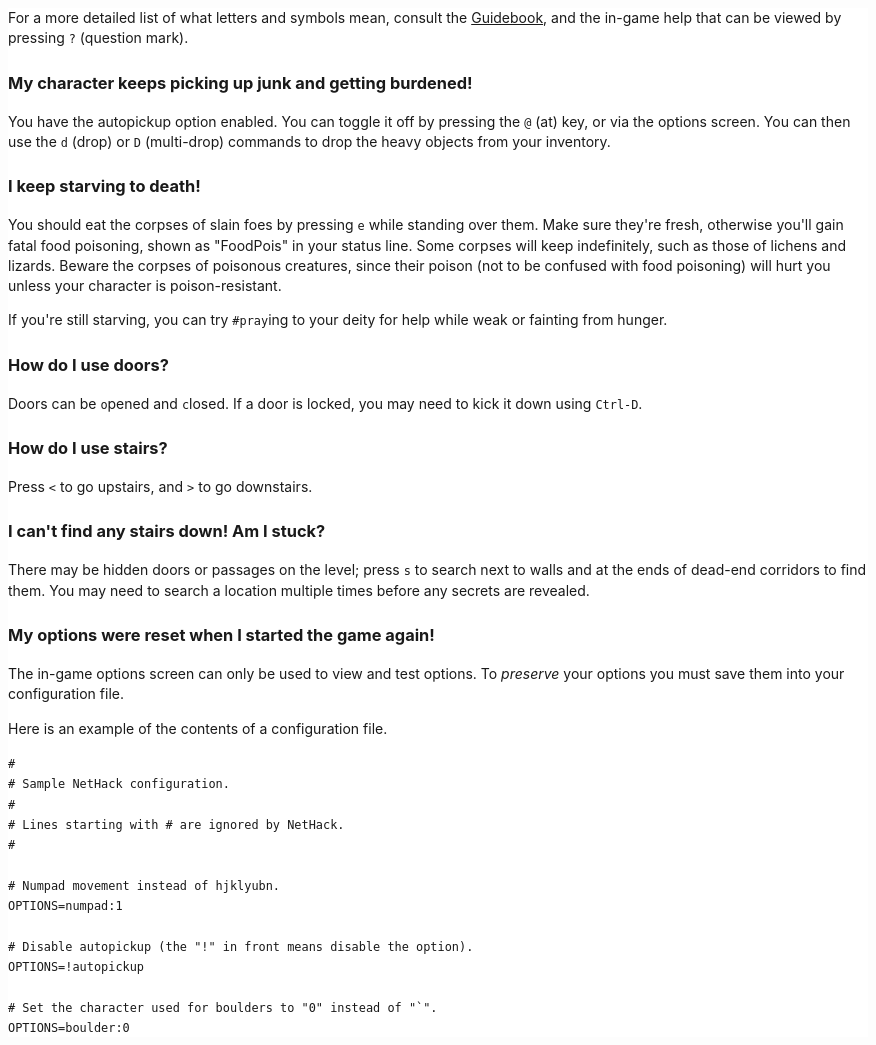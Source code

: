 For a more detailed list of what letters and symbols mean, consult the [Guidebook](#TODO), and the in-game help that can be viewed by pressing `?` (question mark).

### My character keeps picking up junk and getting burdened!

You have the autopickup option enabled.  You can toggle it off by pressing the `@` (at) key, or via the options screen.  You can then use the `d` (drop) or `D` (multi-drop) commands to drop the heavy objects from your inventory.

### I keep starving to death!

You should eat the corpses of slain foes by pressing `e` while standing over them.  Make sure they're fresh, otherwise you'll gain fatal food poisoning, shown as "FoodPois" in your status line.  Some corpses will keep indefinitely, such as those of lichens and lizards.  Beware the corpses of poisonous creatures, since their poison (not to be confused with food poisoning) will hurt you unless your character is poison-resistant.

If you're still starving, you can try `#pray`ing to your deity for help while weak or fainting from hunger.

### How do I use doors?

Doors can be `o`pened and `c`losed.  If a door is locked, you may need to kick it down using `Ctrl-D`.

### How do I use stairs?

Press `<` to go upstairs, and `>` to go downstairs.

### I can't find any stairs down!  Am I stuck?

There may be hidden doors or passages on the level; press `s` to search next to walls and at the ends of dead-end corridors to find them.  You may need to search a location multiple times before any secrets are revealed.

### My options were reset when I started the game again!

The in-game options screen can only be used to view and test options.  To *preserve* your options you must save them into your configuration file.

Here is an example of the contents of a configuration file.

```
#
# Sample NetHack configuration.
#
# Lines starting with # are ignored by NetHack.
#

# Numpad movement instead of hjklyubn.
OPTIONS=numpad:1

# Disable autopickup (the "!" in front means disable the option).
OPTIONS=!autopickup

# Set the character used for boulders to "0" instead of "`".
OPTIONS=boulder:0
```
